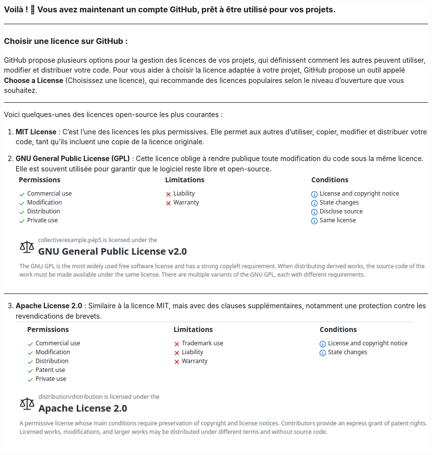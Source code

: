### Voilà ! 🎉 Vous avez maintenant un compte GitHub, prêt à être utilisé pour vos projets.

---



### Choisir une licence sur GitHub :
GitHub propose plusieurs options pour la gestion des licences de vos projets, qui définissent comment les autres peuvent utiliser, modifier et distribuer votre code. Pour vous aider à choisir la licence adaptée à votre projet, GitHub propose un outil appelé **Choose a License** (Choisissez une licence), qui recommande des licences populaires selon le niveau d’ouverture que vous souhaitez.

---

![license](https://www.gnu.org/licenses/license-list.html)

Voici quelques-unes des licences open-source les plus courantes :

1. **MIT License** : C’est l’une des licences les plus permissives. Elle permet aux autres d’utiliser, copier, modifier et distribuer votre code, tant qu’ils incluent une copie de la licence originale.
   
2. **GNU General Public License (GPL)** : Cette licence oblige à rendre publique toute modification du code sous la même licence. Elle est souvent utilisée pour garantir que le logiciel reste libre et open-source.
![Syntaxe markdown](images/gpl2.png)
![Syntaxe markdown](images/gpl2_lic.png)
---

3. **Apache License 2.0** : Similaire à la licence MIT, mais avec des clauses supplémentaires, notamment une protection contre les revendications de brevets.
![Syntaxe markdown](images/apache.png)
![Syntaxe markdown](images/apche_lic.png)
